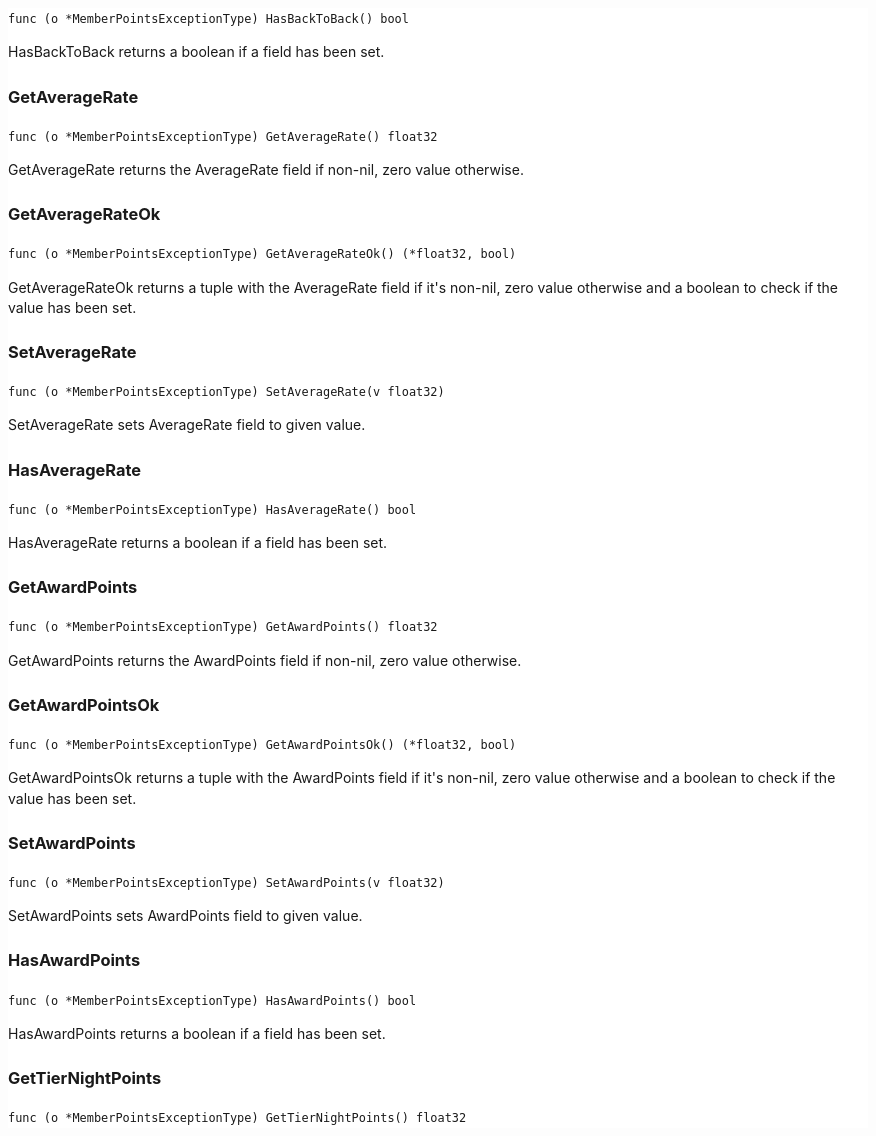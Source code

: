 `func (o *MemberPointsExceptionType) HasBackToBack() bool`

HasBackToBack returns a boolean if a field has been set.

### GetAverageRate

`func (o *MemberPointsExceptionType) GetAverageRate() float32`

GetAverageRate returns the AverageRate field if non-nil, zero value otherwise.

### GetAverageRateOk

`func (o *MemberPointsExceptionType) GetAverageRateOk() (*float32, bool)`

GetAverageRateOk returns a tuple with the AverageRate field if it's non-nil, zero value otherwise
and a boolean to check if the value has been set.

### SetAverageRate

`func (o *MemberPointsExceptionType) SetAverageRate(v float32)`

SetAverageRate sets AverageRate field to given value.

### HasAverageRate

`func (o *MemberPointsExceptionType) HasAverageRate() bool`

HasAverageRate returns a boolean if a field has been set.

### GetAwardPoints

`func (o *MemberPointsExceptionType) GetAwardPoints() float32`

GetAwardPoints returns the AwardPoints field if non-nil, zero value otherwise.

### GetAwardPointsOk

`func (o *MemberPointsExceptionType) GetAwardPointsOk() (*float32, bool)`

GetAwardPointsOk returns a tuple with the AwardPoints field if it's non-nil, zero value otherwise
and a boolean to check if the value has been set.

### SetAwardPoints

`func (o *MemberPointsExceptionType) SetAwardPoints(v float32)`

SetAwardPoints sets AwardPoints field to given value.

### HasAwardPoints

`func (o *MemberPointsExceptionType) HasAwardPoints() bool`

HasAwardPoints returns a boolean if a field has been set.

### GetTierNightPoints

`func (o *MemberPointsExceptionType) GetTierNightPoints() float32`
